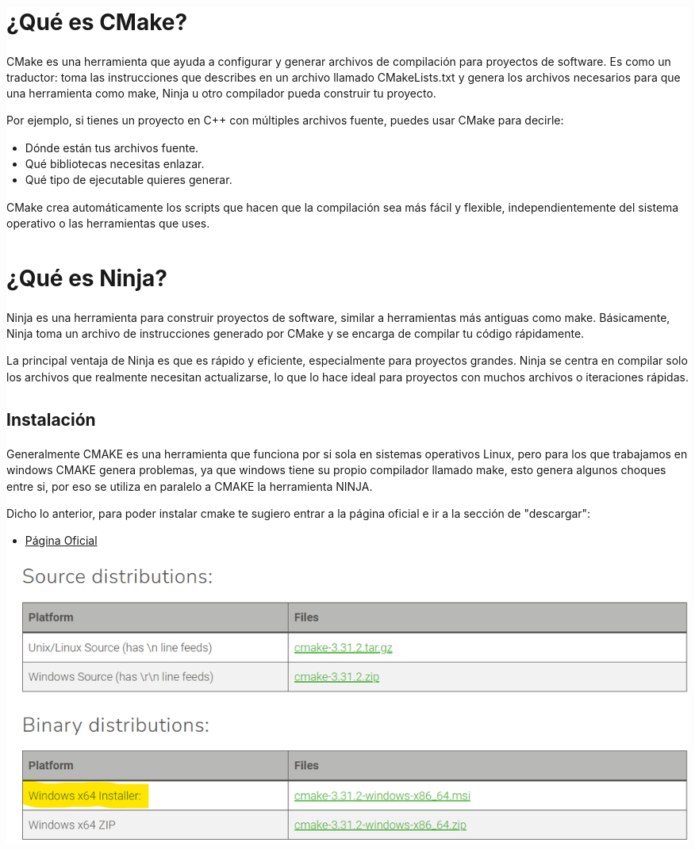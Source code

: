 # ¿Qué es CMake?
CMake es una herramienta que ayuda a configurar y generar archivos de compilación para proyectos de software. Es como un traductor: toma las instrucciones que describes en un archivo llamado CMakeLists.txt y genera los archivos necesarios para que una herramienta como make, Ninja u otro compilador pueda construir tu proyecto.

Por ejemplo, si tienes un proyecto en C++ con múltiples archivos fuente, puedes usar CMake para decirle:

* Dónde están tus archivos fuente.
* Qué bibliotecas necesitas enlazar.
* Qué tipo de ejecutable quieres generar.

CMake crea automáticamente los scripts que hacen que la compilación sea más fácil y flexible, independientemente del sistema operativo o las herramientas que uses.


# ¿Qué es Ninja?
Ninja es una herramienta para construir proyectos de software, similar a herramientas más antiguas como make. Básicamente, Ninja toma un archivo de instrucciones generado por CMake y se encarga de compilar tu código rápidamente.

La principal ventaja de Ninja es que es rápido y eficiente, especialmente para proyectos grandes. Ninja se centra en compilar solo los archivos que realmente necesitan actualizarse, lo que lo hace ideal para proyectos con muchos archivos o iteraciones rápidas.

## Instalación 

Generalmente CMAKE es una herramienta que funciona por si sola en sistemas operativos Linux, pero para los que trabajamos en windows 
CMAKE genera problemas, ya que windows tiene su propio compilador llamado make, esto genera algunos choques entre si, por eso se utiliza
en paralelo a CMAKE la herramienta NINJA.

Dicho lo anterior, para poder instalar cmake te sugiero entrar a la página oficial e ir a la sección de "descargar": 

* [Página Oficial](https://cmake.org/download/)

![](https://github.com/Matias3am/Programacion_en_C_Cpp/blob/main/Imagenes/cmake_1.png)
